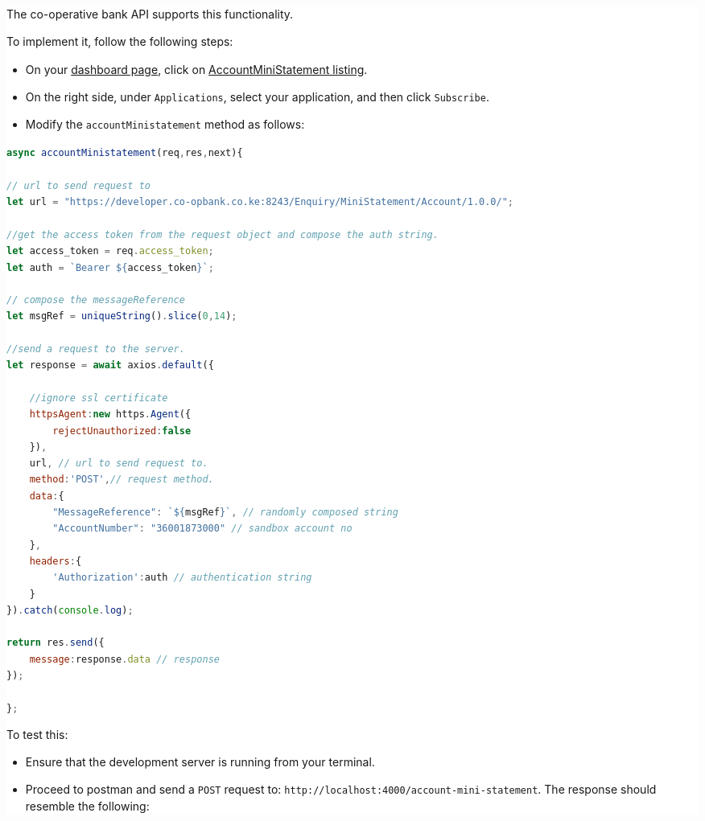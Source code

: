 The co-operative bank API supports this functionality.

To implement it, follow the following steps:

- On your [dashboard page](https://developer.co-opbank.co.ke:9443/store/), click on [AccountMiniStatement listing](https://developer.co-opbank.co.ke:9443/store/apis/info?name=AccountMiniStatement&version=1.0.0&provider=admin).

- On the right side, under `Applications`, select your application, and then click `Subscribe`.

- Modify the `accountMinistatement` method as follows:

```javascript
async accountMinistatement(req,res,next){

// url to send request to
let url = "https://developer.co-opbank.co.ke:8243/Enquiry/MiniStatement/Account/1.0.0/";

//get the access token from the request object and compose the auth string.
let access_token = req.access_token;
let auth = `Bearer ${access_token}`;

// compose the messageReference
let msgRef = uniqueString().slice(0,14);

//send a request to the server.
let response = await axios.default({

    //ignore ssl certificate
    httpsAgent:new https.Agent({
        rejectUnauthorized:false
    }),
    url, // url to send request to.
    method:'POST',// request method.
    data:{
        "MessageReference": `${msgRef}`, // randomly composed string
        "AccountNumber": "36001873000" // sandbox account no
    },
    headers:{
        'Authorization':auth // authentication string
    }
}).catch(console.log);

return res.send({
    message:response.data // response
});

};
```

To test this:

- Ensure that the development server is running from your terminal.

- Proceed to postman and send a `POST` request to: `http://localhost:4000/account-mini-statement`. The response should resemble the following:
